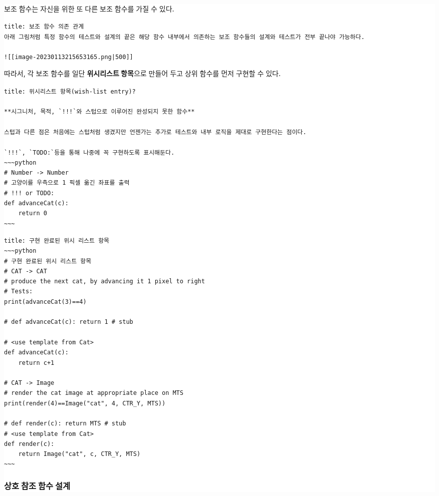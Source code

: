 보조 함수는 자신을 위한 또 다른 보조 함수를 가질 수 있다.
```ad-example
title: 보조 함수 의존 관계
아래 그림처럼 특정 함수의 테스트와 설계의 끝은 해당 함수 내부에서 의존하는 보조 함수들의 설계와 테스트가 전부 끝나야 가능하다.

![[image-20230113215653165.png|500]]
```

따라서, 각 보조 함수를 일단 **위시리스트 항목**으로 만들어 두고 상위 함수를 먼저 구현할 수 있다.

```ad-seealso
title: 위시리스트 항목(wish-list entry)?

**시그니처, 목적, `!!!`와 스텁으로 이루어진 완성되지 못한 함수**

스텁과 다른 점은 처음에는 스텁처럼 생겼지만 언젠가는 추가로 테스트와 내부 로직을 제대로 구현한다는 점이다.

`!!!`, `TODO:`등을 통해 나중에 꼭 구현하도록 표시해둔다.
~~~python
# Number -> Number
# 고양이를 우측으로 1 픽셀 옮긴 좌표를 출력
# !!! or TODO:
def advanceCat(c):
	return 0	
~~~
```

```ad-example
title: 구현 완료된 위시 리스트 항목
~~~python
# 구현 완료된 위시 리스트 항목
# CAT -> CAT
# produce the next cat, by advancing it 1 pixel to right
# Tests:
print(advanceCat(3)==4)

# def advanceCat(c): return 1 # stub

# <use template from Cat>
def advanceCat(c):
	return c+1

# CAT -> Image
# render the cat image at appropriate place on MTS
print(render(4)==Image("cat", 4, CTR_Y, MTS))

# def render(c): return MTS # stub
# <use template from Cat>
def render(c):
	return Image("cat", c, CTR_Y, MTS)
~~~
```


### 상호 참조 함수 설계
